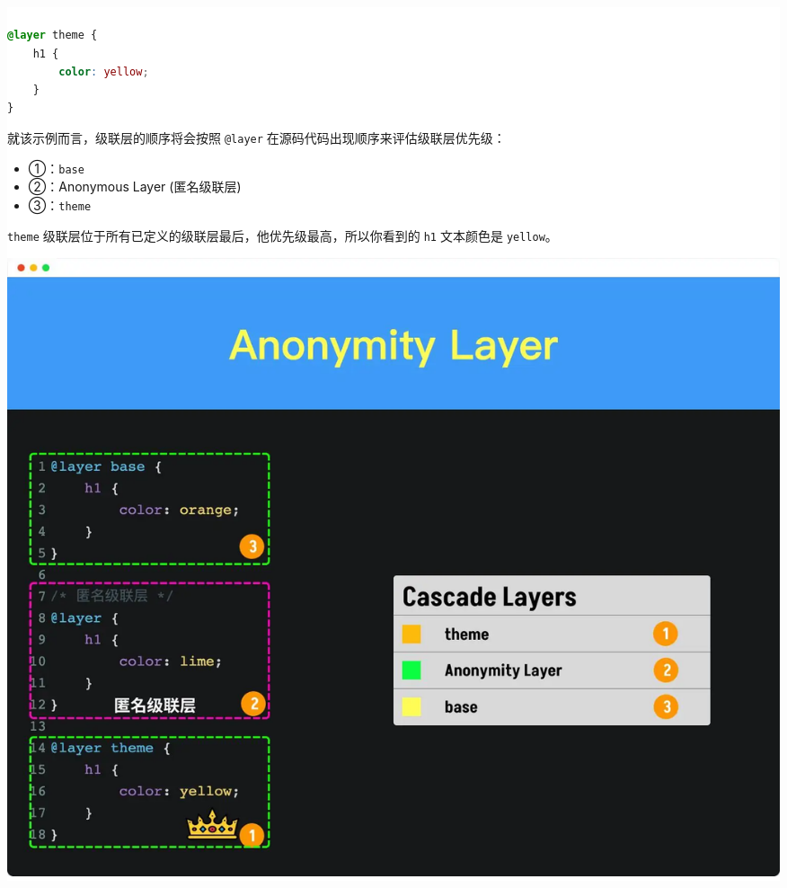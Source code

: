 ```CSS

@layer theme { 
    h1 { 
        color: yellow; 
    } 
}
```

就该示例而言，级联层的顺序将会按照 `@layer` 在源码代码出现顺序来评估级联层优先级：

-   ①：`base`
-   ②：Anonymous Layer (匿名级联层)
-   ③：`theme`

`theme` 级联层位于所有已定义的级联层最后，他优先级最高，所以你看到的 `h1` 文本颜色是 `yellow`。

![img](./images/43795fe0968c71e0bf17598302ac7906.webp )
